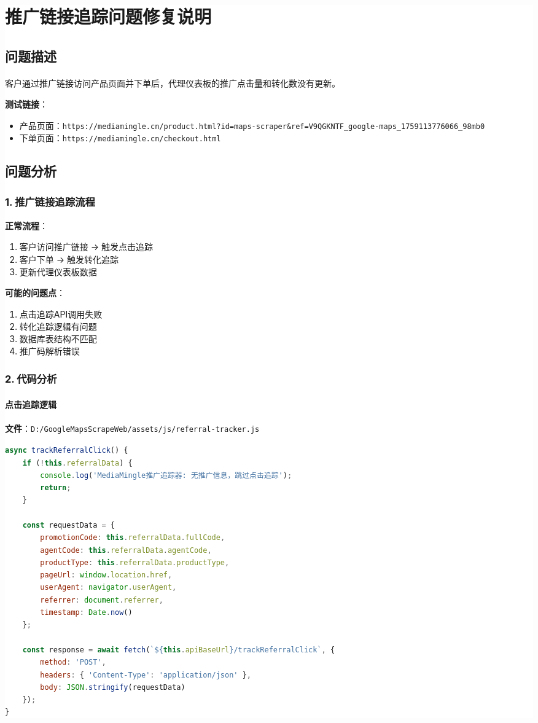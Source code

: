 # 推广链接追踪问题修复说明

## 问题描述

客户通过推广链接访问产品页面并下单后，代理仪表板的推广点击量和转化数没有更新。

**测试链接**：
- 产品页面：`https://mediamingle.cn/product.html?id=maps-scraper&ref=V9QGKNTF_google-maps_1759113776066_98mb0`
- 下单页面：`https://mediamingle.cn/checkout.html`

## 问题分析

### 1. 推广链接追踪流程

**正常流程**：
1. 客户访问推广链接 → 触发点击追踪
2. 客户下单 → 触发转化追踪
3. 更新代理仪表板数据

**可能的问题点**：
1. 点击追踪API调用失败
2. 转化追踪逻辑有问题
3. 数据库表结构不匹配
4. 推广码解析错误

### 2. 代码分析

#### 点击追踪逻辑
**文件**：`D:/GoogleMapsScrapeWeb/assets/js/referral-tracker.js`

```javascript
async trackReferralClick() {
    if (!this.referralData) {
        console.log('MediaMingle推广追踪器: 无推广信息，跳过点击追踪');
        return;
    }
    
    const requestData = {
        promotionCode: this.referralData.fullCode,
        agentCode: this.referralData.agentCode,
        productType: this.referralData.productType,
        pageUrl: window.location.href,
        userAgent: navigator.userAgent,
        referrer: document.referrer,
        timestamp: Date.now()
    };
    
    const response = await fetch(`${this.apiBaseUrl}/trackReferralClick`, {
        method: 'POST',
        headers: { 'Content-Type': 'application/json' },
        body: JSON.stringify(requestData)
    });
}
```
